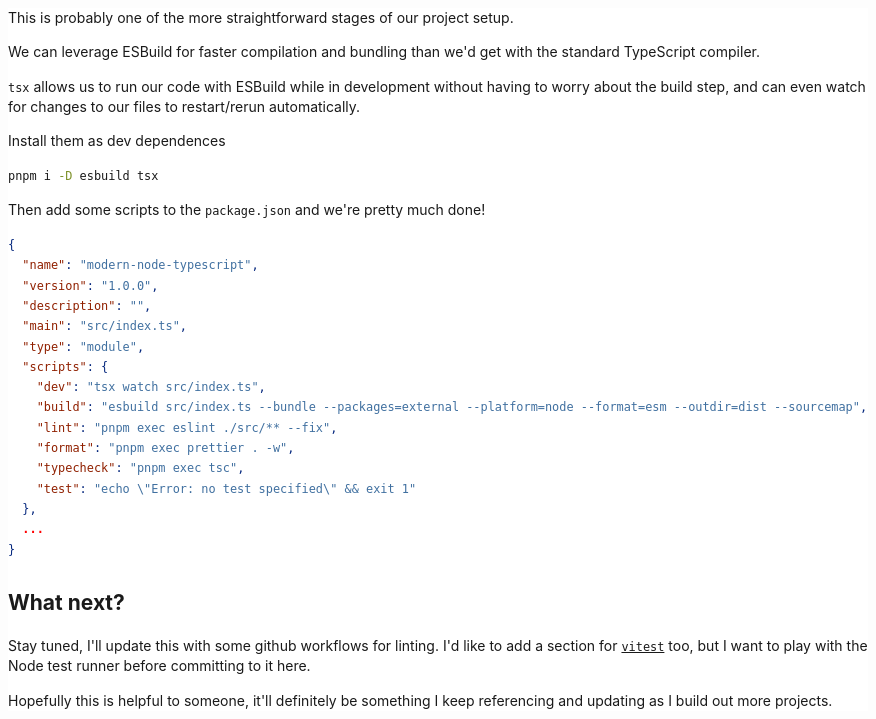 This is probably one of the more straightforward stages of our project setup.

We can leverage ESBuild for faster compilation and bundling than we'd get with the standard TypeScript compiler.

`tsx` allows us to run our code with ESBuild while in development without having to worry about the build step, and can even watch for changes to our files to restart/rerun automatically.

Install them as dev dependences

```sh
pnpm i -D esbuild tsx
```

Then add some scripts to the `package.json` and we're pretty much done!

```json title="package.json" ins={8-9}
{
  "name": "modern-node-typescript",
  "version": "1.0.0",
  "description": "",
  "main": "src/index.ts",
  "type": "module",
  "scripts": {
    "dev": "tsx watch src/index.ts",
    "build": "esbuild src/index.ts --bundle --packages=external --platform=node --format=esm --outdir=dist --sourcemap",
    "lint": "pnpm exec eslint ./src/** --fix",
    "format": "pnpm exec prettier . -w",
    "typecheck": "pnpm exec tsc",
    "test": "echo \"Error: no test specified\" && exit 1"
  },
  ...
}
```

## What next?

Stay tuned, I'll update this with some github workflows for linting. I'd like to add a section for [`vitest`](https://vitest.dev/) too, but I want to play with the Node test runner before committing to it here.

Hopefully this is helpful to someone, it'll definitely be something I keep referencing and updating as I build out more projects.
